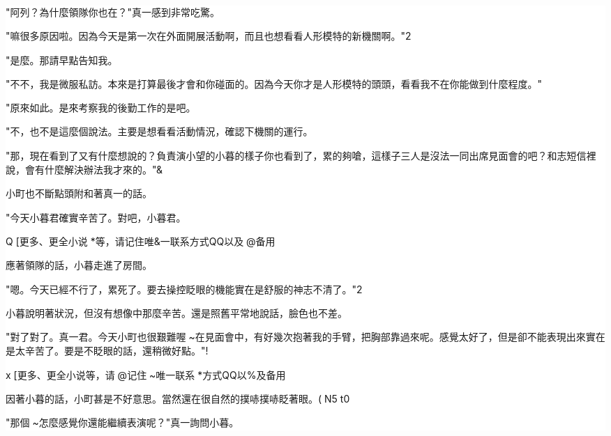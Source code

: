 


"阿列？為什麼領隊你也在？"真一感到非常吃驚。



"嘛很多原因啦。因為今天是第一次在外面開展活動啊，而且也想看看人形模特的新機關啊。"2



"是麼。那請早點告知我。





"不不，我是微服私訪。本來是打算最後才會和你碰面的。因為今天你才是人形模特的頭頭，看看我不在你能做到什麼程度。"





"原來如此。是來考察我的後勤工作的是吧。





"不，也不是這麼個說法。主要是想看看活動情況，確認下機關的運行。





"那，現在看到了又有什麼想說的？負責演小望的小暮的樣子你也看到了，累的夠嗆，這樣子三人是沒法一同出席見面會的吧？和志短信裡說，會有什麼解決辦法我才來的。"&



小町也不斷點頭附和著真一的話。



"今天小暮君確實辛苦了。對吧，小暮君。

Q [更多、更全小说 *等，请记住唯&一联系方式QQ以及 @备用



應著領隊的話，小暮走進了房間。



"嗯。今天已經不行了，累死了。要去操控眨眼的機能實在是舒服的神志不清了。"2





小暮說明著狀況，但沒有想像中那麼辛苦。還是照舊平常地說話，臉色也不差。



"對了對了。真一君。今天小町也很艱難喔 ~在見面會中，有好幾次抱著我的手臂，把胸部靠過來呢。感覺太好了，但是卻不能表現出來實在是太辛苦了。要是不眨眼的話，還稍微好點。"!

x [更多、更全小说等，请 @记住 ~唯一联系 *方式QQ以%及备用





因著小暮的話，小町甚是不好意思。當然還在很自然的撲哧撲哧眨著眼。( N5 t0





"那個 ~怎麼感覺你還能繼續表演呢？"真一詢問小暮。
